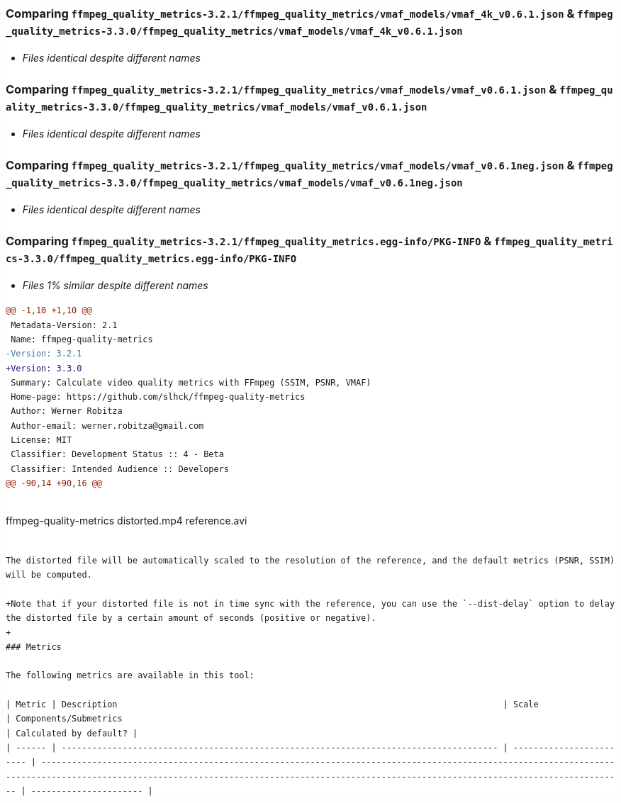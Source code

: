 ### Comparing `ffmpeg_quality_metrics-3.2.1/ffmpeg_quality_metrics/vmaf_models/vmaf_4k_v0.6.1.json` & `ffmpeg_quality_metrics-3.3.0/ffmpeg_quality_metrics/vmaf_models/vmaf_4k_v0.6.1.json`

 * *Files identical despite different names*

### Comparing `ffmpeg_quality_metrics-3.2.1/ffmpeg_quality_metrics/vmaf_models/vmaf_v0.6.1.json` & `ffmpeg_quality_metrics-3.3.0/ffmpeg_quality_metrics/vmaf_models/vmaf_v0.6.1.json`

 * *Files identical despite different names*

### Comparing `ffmpeg_quality_metrics-3.2.1/ffmpeg_quality_metrics/vmaf_models/vmaf_v0.6.1neg.json` & `ffmpeg_quality_metrics-3.3.0/ffmpeg_quality_metrics/vmaf_models/vmaf_v0.6.1neg.json`

 * *Files identical despite different names*

### Comparing `ffmpeg_quality_metrics-3.2.1/ffmpeg_quality_metrics.egg-info/PKG-INFO` & `ffmpeg_quality_metrics-3.3.0/ffmpeg_quality_metrics.egg-info/PKG-INFO`

 * *Files 1% similar despite different names*

```diff
@@ -1,10 +1,10 @@
 Metadata-Version: 2.1
 Name: ffmpeg-quality-metrics
-Version: 3.2.1
+Version: 3.3.0
 Summary: Calculate video quality metrics with FFmpeg (SSIM, PSNR, VMAF)
 Home-page: https://github.com/slhck/ffmpeg-quality-metrics
 Author: Werner Robitza
 Author-email: werner.robitza@gmail.com
 License: MIT
 Classifier: Development Status :: 4 - Beta
 Classifier: Intended Audience :: Developers
@@ -90,14 +90,16 @@
 
 ```
 ffmpeg-quality-metrics distorted.mp4 reference.avi
 ```
 
 The distorted file will be automatically scaled to the resolution of the reference, and the default metrics (PSNR, SSIM) will be computed.
 
+Note that if your distorted file is not in time sync with the reference, you can use the `--dist-delay` option to delay the distorted file by a certain amount of seconds (positive or negative).
+
 ### Metrics
 
 The following metrics are available in this tool:
 
 | Metric | Description                                                                            | Scale                    | Components/Submetrics                                                                                                                                                                                                                       | Calculated by default? |
 | ------ | -------------------------------------------------------------------------------------- | ------------------------ | ------------------------------------------------------------------------------------------------------------------------------------------------------------------------------------------------------------------------------------------- | ---------------------- |
 ```